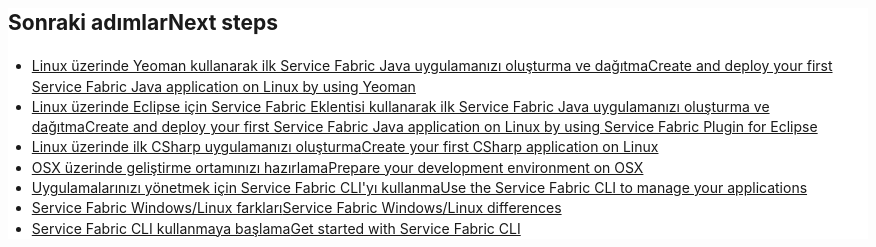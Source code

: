 ## <a name="next-steps"></a><span data-ttu-id="9ad03-174">Sonraki adımlar</span><span class="sxs-lookup"><span data-stu-id="9ad03-174">Next steps</span></span>

* [<span data-ttu-id="9ad03-175">Linux üzerinde Yeoman kullanarak ilk Service Fabric Java uygulamanızı oluşturma ve dağıtma</span><span class="sxs-lookup"><span data-stu-id="9ad03-175">Create and deploy your first Service Fabric Java application on Linux by using Yeoman</span></span>](service-fabric-create-your-first-linux-application-with-java.md)
* [<span data-ttu-id="9ad03-176">Linux üzerinde Eclipse için Service Fabric Eklentisi kullanarak ilk Service Fabric Java uygulamanızı oluşturma ve dağıtma</span><span class="sxs-lookup"><span data-stu-id="9ad03-176">Create and deploy your first Service Fabric Java application on Linux by using Service Fabric Plugin for Eclipse</span></span>](service-fabric-get-started-eclipse.md)
* [<span data-ttu-id="9ad03-177">Linux üzerinde ilk CSharp uygulamanızı oluşturma</span><span class="sxs-lookup"><span data-stu-id="9ad03-177">Create your first CSharp application on Linux</span></span>](service-fabric-create-your-first-linux-application-with-csharp.md)
* [<span data-ttu-id="9ad03-178">OSX üzerinde geliştirme ortamınızı hazırlama</span><span class="sxs-lookup"><span data-stu-id="9ad03-178">Prepare your development environment on OSX</span></span>](service-fabric-get-started-mac.md)
* [<span data-ttu-id="9ad03-179">Uygulamalarınızı yönetmek için Service Fabric CLI'yı kullanma</span><span class="sxs-lookup"><span data-stu-id="9ad03-179">Use the Service Fabric CLI to manage your applications</span></span>](service-fabric-application-lifecycle-sfctl.md)
* [<span data-ttu-id="9ad03-180">Service Fabric Windows/Linux farkları</span><span class="sxs-lookup"><span data-stu-id="9ad03-180">Service Fabric Windows/Linux differences</span></span>](service-fabric-linux-windows-differences.md)
* [<span data-ttu-id="9ad03-181">Service Fabric CLI kullanmaya başlama</span><span class="sxs-lookup"><span data-stu-id="9ad03-181">Get started with Service Fabric CLI</span></span>](service-fabric-cli.md)



[azure-xplat-cli-github]: https://github.com/Azure/azure-xplat-cli
[install-node]: https://nodejs.org/en/download/package-manager/#installing-node-js-via-package-manager
[buildship-update]: https://projects.eclipse.org/projects/tools.buildship



[sf-eclipse-plugin]: ./media/service-fabric-get-started-linux/service-fabric-eclipse-plugin.png
[sfx-linux]: ./media/service-fabric-get-started-linux/sfx-linux.png
